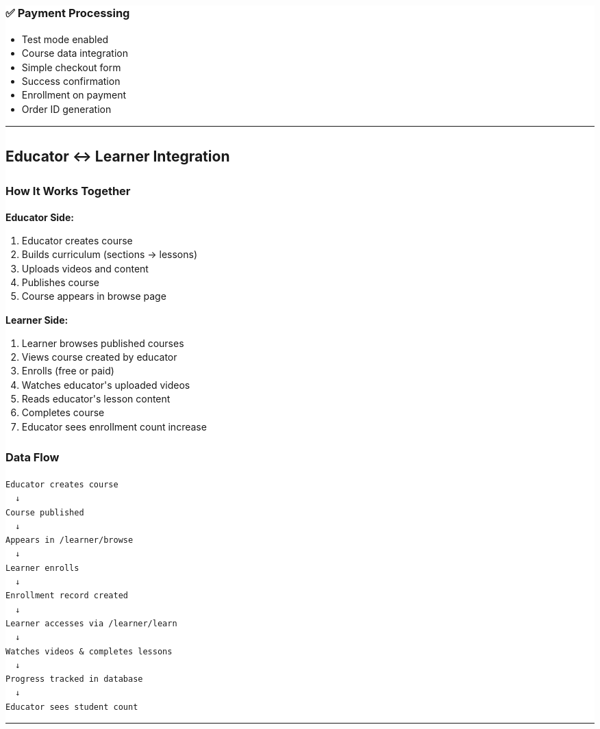 ### ✅ Payment Processing
- Test mode enabled
- Course data integration
- Simple checkout form
- Success confirmation
- Enrollment on payment
- Order ID generation

---

## Educator ↔ Learner Integration

### How It Works Together

**Educator Side:**
1. Educator creates course
2. Builds curriculum (sections → lessons)
3. Uploads videos and content
4. Publishes course
5. Course appears in browse page

**Learner Side:**
1. Learner browses published courses
2. Views course created by educator
3. Enrolls (free or paid)
4. Watches educator's uploaded videos
5. Reads educator's lesson content
6. Completes course
7. Educator sees enrollment count increase

### Data Flow
```
Educator creates course
  ↓
Course published
  ↓
Appears in /learner/browse
  ↓
Learner enrolls
  ↓
Enrollment record created
  ↓
Learner accesses via /learner/learn
  ↓
Watches videos & completes lessons
  ↓
Progress tracked in database
  ↓
Educator sees student count
```

---